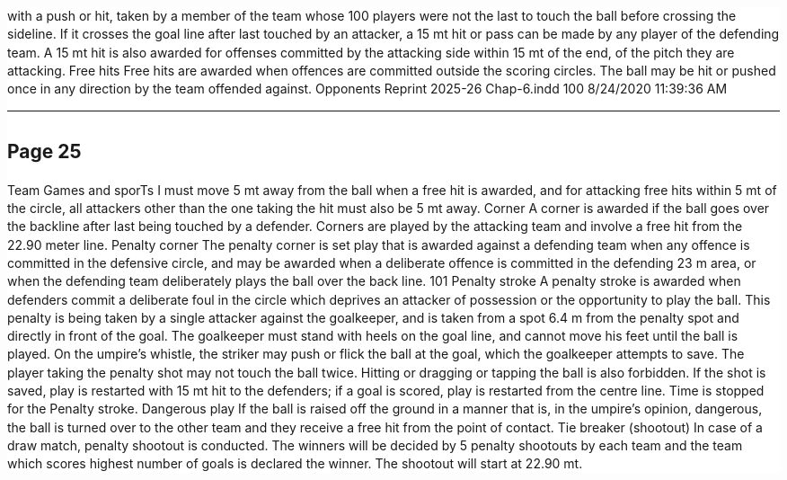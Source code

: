 with a push or hit, taken by a member of the team whose
100
players were not the last to touch the ball before crossing
the sideline. If it crosses the goal line after last touched
by an attacker, a 15 mt hit or pass can be made by any
player of the defending team. A 15 mt hit is also awarded
for offenses committed by the attacking side within
15 mt of the end, of the pitch they are attacking.
Free hits
Free hits are awarded when offences are committed outside
the scoring circles. The ball may be hit or pushed once in
any direction by the team offended against. Opponents
Reprint 2025-26
Chap-6.indd 100 8/24/2020 11:39:36 AM

---

## Page 25

Team
Games
and
sporTs
I
must move 5 mt away from the ball when a free hit is
awarded, and for attacking free hits within 5 mt of the circle,
all attackers other than the one taking the hit must also be
5 mt away.
Corner
A corner is awarded if the ball goes over the backline after
last being touched by a defender. Corners are played by
the attacking team and involve a free hit from the 22.90
meter line.
Penalty corner
The penalty corner is set play that is awarded against
a defending team when any offence is committed in the
defensive circle, and may be awarded when a deliberate
offence is committed in the defending 23 m area, or when the
defending team deliberately plays the ball over the back line. 101
Penalty stroke
A penalty stroke is awarded when defenders commit a
deliberate foul in the circle which deprives an attacker of
possession or the opportunity to play the ball. This penalty
is being taken by a single attacker against the goalkeeper,
and is taken from a spot 6.4 m from the penalty spot and
directly in front of the goal. The goalkeeper must stand with
heels on the goal line, and cannot move his feet until the ball
is played.
On the umpire’s whistle, the striker may push or flick the
ball at the goal, which the goalkeeper attempts to save. The
player taking the penalty shot may not touch the ball twice.
Hitting or dragging or tapping the ball is also forbidden. If
the shot is saved, play is restarted with 15 mt hit to the
defenders; if a goal is scored, play is restarted from the centre
line. Time is stopped for the Penalty stroke.
Dangerous play
If the ball is raised off the ground in a manner that is, in the
umpire’s opinion, dangerous, the ball is turned over to the
other team and they receive a free hit from the point of contact.
Tie breaker (shootout)
In case of a draw match, penalty shootout is conducted.
The winners will be decided by 5 penalty shootouts by each
team and the team which scores highest number of goals
is declared the winner. The shootout will start at 22.90 mt.